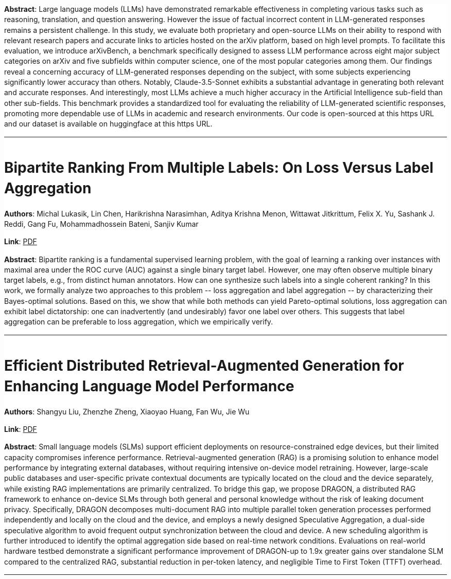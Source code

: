 **Abstract**: Large language models (LLMs) have demonstrated remarkable effectiveness in completing various tasks such as reasoning, translation, and question answering. However the issue of factual incorrect content in LLM-generated responses remains a persistent challenge. In this study, we evaluate both proprietary and open-source LLMs on their ability to respond with relevant research papers and accurate links to articles hosted on the arXiv platform, based on high level prompts. To facilitate this evaluation, we introduce arXivBench, a benchmark specifically designed to assess LLM performance across eight major subject categories on arXiv and five subfields within computer science, one of the most popular categories among them. Our findings reveal a concerning accuracy of LLM-generated responses depending on the subject, with some subjects experiencing significantly lower accuracy than others. Notably, Claude-3.5-Sonnet exhibits a substantial advantage in generating both relevant and accurate responses. And interestingly, most LLMs achieve a much higher accuracy in the Artificial Intelligence sub-field than other sub-fields. This benchmark provides a standardized tool for evaluating the reliability of LLM-generated scientific responses, promoting more dependable use of LLMs in academic and research environments. Our code is open-sourced at this https URL and our dataset is available on huggingface at this https URL. 

---
# Bipartite Ranking From Multiple Labels: On Loss Versus Label Aggregation 

**Authors**: Michal Lukasik, Lin Chen, Harikrishna Narasimhan, Aditya Krishna Menon, Wittawat Jitkrittum, Felix X. Yu, Sashank J. Reddi, Gang Fu, Mohammadhossein Bateni, Sanjiv Kumar  

**Link**: [PDF](https://arxiv.org/pdf/2504.11284)  

**Abstract**: Bipartite ranking is a fundamental supervised learning problem, with the goal of learning a ranking over instances with maximal area under the ROC curve (AUC) against a single binary target label. However, one may often observe multiple binary target labels, e.g., from distinct human annotators. How can one synthesize such labels into a single coherent ranking? In this work, we formally analyze two approaches to this problem -- loss aggregation and label aggregation -- by characterizing their Bayes-optimal solutions. Based on this, we show that while both methods can yield Pareto-optimal solutions, loss aggregation can exhibit label dictatorship: one can inadvertently (and undesirably) favor one label over others. This suggests that label aggregation can be preferable to loss aggregation, which we empirically verify. 

---
# Efficient Distributed Retrieval-Augmented Generation for Enhancing Language Model Performance 

**Authors**: Shangyu Liu, Zhenzhe Zheng, Xiaoyao Huang, Fan Wu, Jie Wu  

**Link**: [PDF](https://arxiv.org/pdf/2504.11197)  

**Abstract**: Small language models (SLMs) support efficient deployments on resource-constrained edge devices, but their limited capacity compromises inference performance. Retrieval-augmented generation (RAG) is a promising solution to enhance model performance by integrating external databases, without requiring intensive on-device model retraining. However, large-scale public databases and user-specific private contextual documents are typically located on the cloud and the device separately, while existing RAG implementations are primarily centralized. To bridge this gap, we propose DRAGON, a distributed RAG framework to enhance on-device SLMs through both general and personal knowledge without the risk of leaking document privacy. Specifically, DRAGON decomposes multi-document RAG into multiple parallel token generation processes performed independently and locally on the cloud and the device, and employs a newly designed Speculative Aggregation, a dual-side speculative algorithm to avoid frequent output synchronization between the cloud and device. A new scheduling algorithm is further introduced to identify the optimal aggregation side based on real-time network conditions. Evaluations on real-world hardware testbed demonstrate a significant performance improvement of DRAGON-up to 1.9x greater gains over standalone SLM compared to the centralized RAG, substantial reduction in per-token latency, and negligible Time to First Token (TTFT) overhead. 

---
